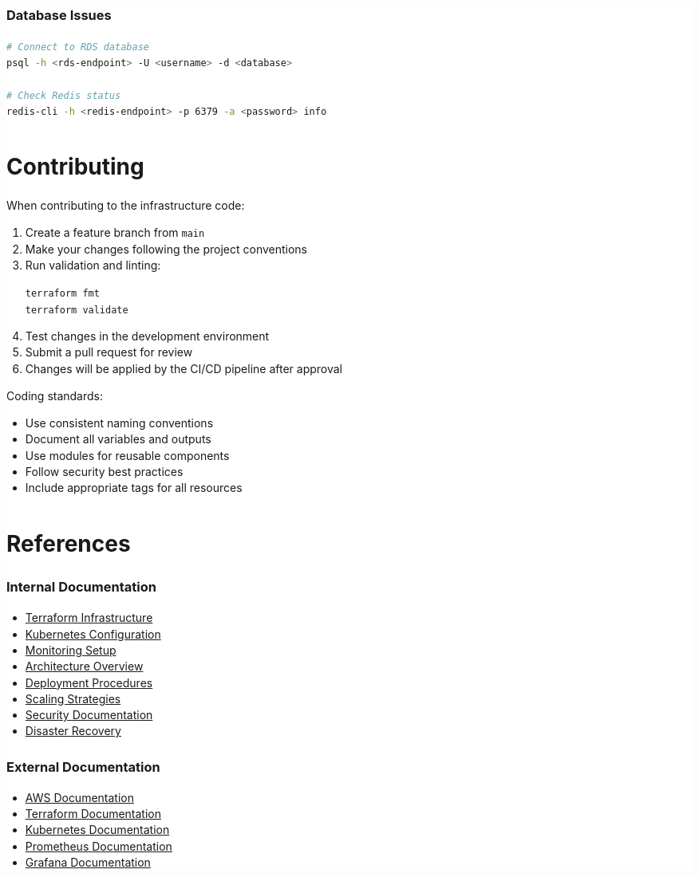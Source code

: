 ### Database Issues

```bash
# Connect to RDS database
psql -h <rds-endpoint> -U <username> -d <database>

# Check Redis status
redis-cli -h <redis-endpoint> -p 6379 -a <password> info
```

# Contributing

When contributing to the infrastructure code:

1. Create a feature branch from `main`
2. Make your changes following the project conventions
3. Run validation and linting:
   ```bash
   terraform fmt
   terraform validate
   ```
4. Test changes in the development environment
5. Submit a pull request for review
6. Changes will be applied by the CI/CD pipeline after approval

Coding standards:
- Use consistent naming conventions
- Document all variables and outputs
- Use modules for reusable components
- Follow security best practices
- Include appropriate tags for all resources

# References

### Internal Documentation

- [Terraform Infrastructure](terraform/README.md)
- [Kubernetes Configuration](kubernetes/README.md)
- [Monitoring Setup](monitoring/README.md)
- [Architecture Overview](docs/architecture.md)
- [Deployment Procedures](docs/deployment.md)
- [Scaling Strategies](docs/scaling.md)
- [Security Documentation](docs/security.md)
- [Disaster Recovery](docs/disaster-recovery.md)

### External Documentation

- [AWS Documentation](https://docs.aws.amazon.com/)
- [Terraform Documentation](https://www.terraform.io/docs/)
- [Kubernetes Documentation](https://kubernetes.io/docs/)
- [Prometheus Documentation](https://prometheus.io/docs/)
- [Grafana Documentation](https://grafana.com/docs/)